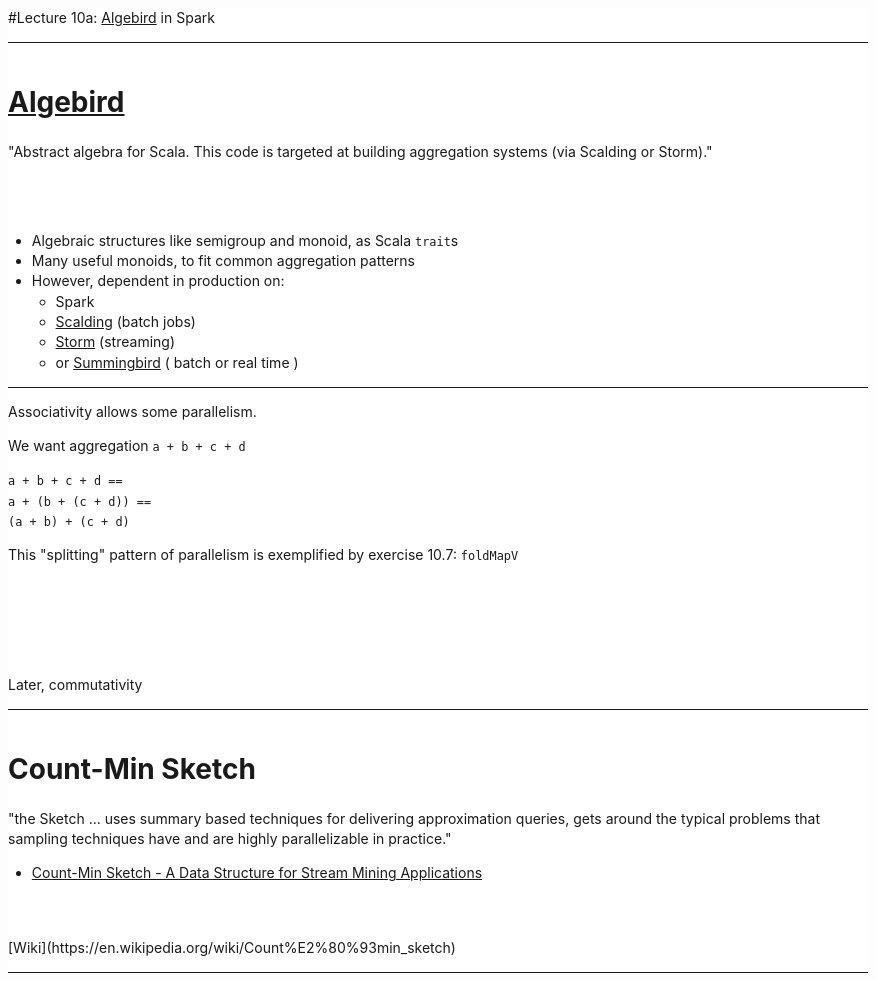 
#Lecture 10a: [Algebird](https://github.com/twitter/algebird) in Spark

---
# [Algebird](https://github.com/twitter/algebird)

"Abstract algebra for Scala. This code is targeted at building aggregation systems (via Scalding or Storm)."

<br />
<br />

* Algebraic structures like semigroup and monoid, as Scala `trait`s
* Many useful monoids, to fit common aggregation patterns
* However, dependent in production on:
    * Spark
	* [Scalding](https://github.com/twitter/scalding) (batch jobs)
	* [Storm](https://en.wikipedia.org/wiki/Storm_(event_processor)) (streaming)
	* or [Summingbird](https://github.com/twitter/summingbird) ( batch or real time )

---

Associativity allows some parallelism.

We want aggregation `a + b + c + d`

	a + b + c + d ==
	a + (b + (c + d)) ==
	(a + b) + (c + d)

This "splitting" pattern of parallelism is exemplified by exercise 10.7: `foldMapV`

<br />
<br />
<br />
<br />

Later, commutativity

---
# Count-Min Sketch

"the Sketch ... uses
summary based techniques for delivering approximation queries, gets around the typical problems that
sampling techniques have and are highly parallelizable in practice."

- [Count-Min Sketch - A Data Structure for Stream Mining Applications](http://debasishg.blogspot.com/2014/01/count-min-sketch-data-structure-for.html)

<br />
<br />
[Wiki](https://en.wikipedia.org/wiki/Count%E2%80%93min_sketch)

---
